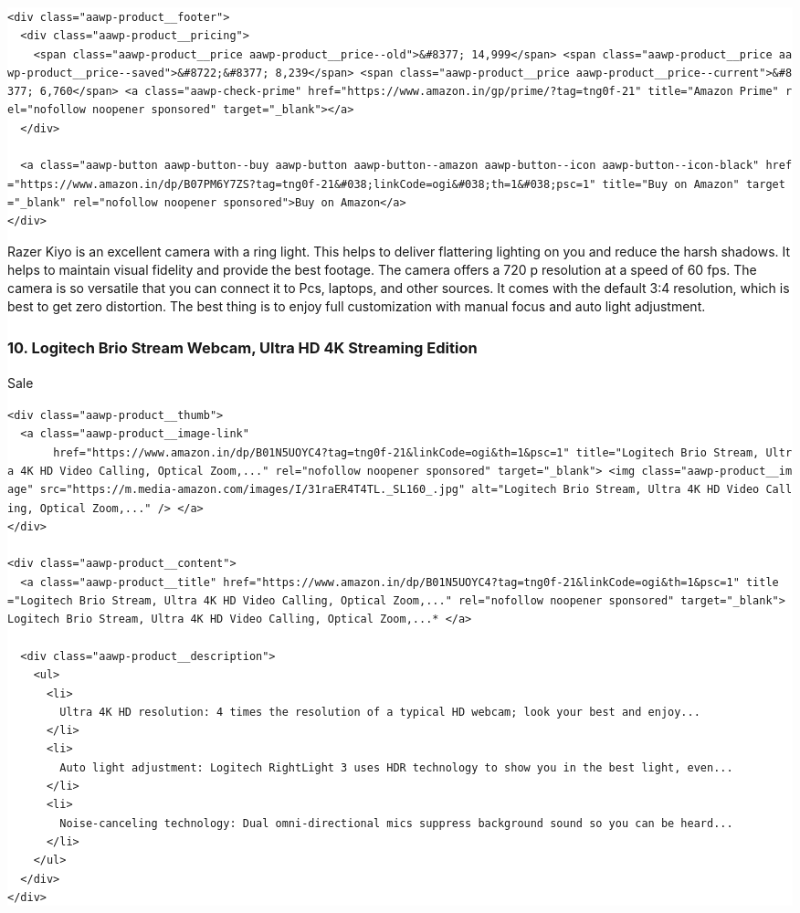     <div class="aawp-product__footer">
      <div class="aawp-product__pricing">
        <span class="aawp-product__price aawp-product__price--old">&#8377; 14,999</span> <span class="aawp-product__price aawp-product__price--saved">&#8722;&#8377; 8,239</span> <span class="aawp-product__price aawp-product__price--current">&#8377; 6,760</span> <a class="aawp-check-prime" href="https://www.amazon.in/gp/prime/?tag=tng0f-21" title="Amazon Prime" rel="nofollow noopener sponsored" target="_blank"></a>
      </div>
      
      <a class="aawp-button aawp-button--buy aawp-button aawp-button--amazon aawp-button--icon aawp-button--icon-black" href="https://www.amazon.in/dp/B07PM6Y7ZS?tag=tng0f-21&#038;linkCode=ogi&#038;th=1&#038;psc=1" title="Buy on Amazon" target="_blank" rel="nofollow noopener sponsored">Buy on Amazon</a>
    </div>
  </div>
</div> Razer Kiyo is an excellent camera with a ring light. This helps to deliver flattering lighting on you and reduce the harsh shadows. It helps to maintain visual fidelity and provide the best footage. The camera offers a 720 p resolution at a speed of 60 fps. The camera is so versatile that you can connect it to Pcs, laptops, and other sources. It comes with the default 3:4 resolution, which is best to get zero distortion. The best thing is to enjoy full customization with manual focus and auto light adjustment. 

### **10. Logitech Brio Stream Webcam, Ultra HD 4K Streaming Edition**

<div class="aawp">
  <div class="aawp-product aawp-product--horizontal aawp-product--ribbon aawp-product--sale"  data-aawp-product-id="B01N5UOYC4" data-aawp-product-title="Logitech Brio Stream Ultra 4K HD Video Calling Optical Zoom Noise-Canceling mic,HD Auto Light Correction Works with Microsoft Teams Zoom Google Voice Meet PC/Mac/Laptop/MacBook/Tablet Black" data-aawp-geotargeting="true" data-aawp-click-tracking="title">
    <span class="aawp-product__ribbon aawp-product__ribbon--sale">Sale</span> 
    
    <div class="aawp-product__thumb">
      <a class="aawp-product__image-link"
           href="https://www.amazon.in/dp/B01N5UOYC4?tag=tng0f-21&linkCode=ogi&th=1&psc=1" title="Logitech Brio Stream, Ultra 4K HD Video Calling, Optical Zoom,..." rel="nofollow noopener sponsored" target="_blank"> <img class="aawp-product__image" src="https://m.media-amazon.com/images/I/31raER4T4TL._SL160_.jpg" alt="Logitech Brio Stream, Ultra 4K HD Video Calling, Optical Zoom,..." /> </a>
    </div>
    
    <div class="aawp-product__content">
      <a class="aawp-product__title" href="https://www.amazon.in/dp/B01N5UOYC4?tag=tng0f-21&linkCode=ogi&th=1&psc=1" title="Logitech Brio Stream, Ultra 4K HD Video Calling, Optical Zoom,..." rel="nofollow noopener sponsored" target="_blank"> Logitech Brio Stream, Ultra 4K HD Video Calling, Optical Zoom,...* </a> 
      
      <div class="aawp-product__description">
        <ul>
          <li>
            Ultra 4K HD resolution: 4 times the resolution of a typical HD webcam; look your best and enjoy...
          </li>
          <li>
            Auto light adjustment: Logitech RightLight 3 uses HDR technology to show you in the best light, even...
          </li>
          <li>
            Noise-canceling technology: Dual omni-directional mics suppress background sound so you can be heard...
          </li>
        </ul>
      </div>
    </div>
    